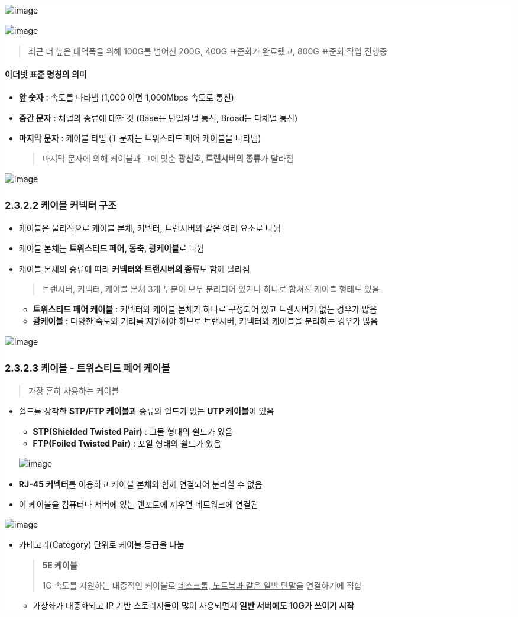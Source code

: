   ![image](https://user-images.githubusercontent.com/87461594/180643317-c3fe8469-45d3-4488-97f0-9be759d180ba.png)

  ![image](https://user-images.githubusercontent.com/87461594/180643311-5eeb7d50-9caa-4823-a78a-fbd69bb432f4.png)

  > 최근 더 높은 대역폭을 위해 100G를 넘어선 200G, 400G 표준화가 완료됐고, 800G 표준화 작업 진행중

#### 이더넷 표준 명칭의 의미

- **앞 숫자** :  속도를 나타냄 (1,000 이면 1,000Mbps 속도로 통신)

- **중간 문자** : 채널의 종류에 대한 것 (Base는 단일채널 통신, Broad는 다채널 통신)

- **마지막 문자** : 케이블 타입 (T 문자는 트위스티드 페어 케이블을 나타냄)

  > 마지막 문자에 의해 케이블과 그에 맞춘 **광신호, 트랜시버의 종류**가 달라짐

![image](https://user-images.githubusercontent.com/87461594/180643208-c8e991cc-782f-4f01-8aa8-2d94587a742b.png)

### 2.3.2.2 케이블 커넥터 구조

- 케이블은 물리적으로 <u>케이블 본체, 커넥터, 트랜시버</u>와 같은 여러 요소로 나뉨

- 케이블 본체는 **트위스티드 페어, 동축, 광케이블**로 나뉨

- 케이블 본체의 종류에 따라 **커넥터와 트랜시버의 종류**도 함께 달라짐

  > 트랜시버, 커넥터, 케이블 본체 3개 부분이 모두 분리되어 있거나 하나로 합쳐진 케이블 형태도 있음

  - **트위스티드 페어 케이블** : 커넥터와 케이블 본체가 하나로 구성되어 있고 트랜시버가 없는 경우가 많음
  - **광케이블** : 다양한 속도와 거리를 지원해야 하므로 <u>트랜시버, 커넥터와 케이블을 분리</u>하는 경우가 많음

![image](https://user-images.githubusercontent.com/87461594/180643565-c2e45e63-d017-486e-9ebb-c2d6b28c7623.png)

### 2.3.2.3 케이블 - 트위스티드 페어 케이블

> 가장 흔히 사용하는 케이블

- 쉴드를 장착한 **STP/FTP 케이블**과 종류와 쉴드가 없는 **UTP 케이블**이 있음

  - **STP(Shielded Twisted Pair)** : 그물 형태의 쉴드가 있음
  - **FTP(Foiled Twisted Pair)** : 포일 형태의 쉴드가 있음

  ![image](https://user-images.githubusercontent.com/87461594/180655920-da7c5c87-8ddc-4f93-b8a6-02184c6e7ba4.png)

- **RJ-45 커넥터**를 이용하고 케이블 본체와 함께 연결되어 분리할 수 없음

- 이 케이블을 컴퓨터나 서버에 있는 랜포트에 끼우면 네트워크에 연결됨

![image](https://user-images.githubusercontent.com/87461594/180643793-b110fedc-9e17-477b-a9b3-62417fb8317b.png)

- 카테고리(Category) 단위로 케이블 등급을 나눔

  > **5E 케이블**
  >
  > 1G 속도를 지원하는 대중적인 케이블로 <u>데스크톱, 노트북과 같은 일반 단말</u>을 연결하기에 적합

  - 가상화가 대중화되고 IP 기반 스토리지들이 많이 사용되면서 **일반 서버에도 10G가 쓰이기 시작**
